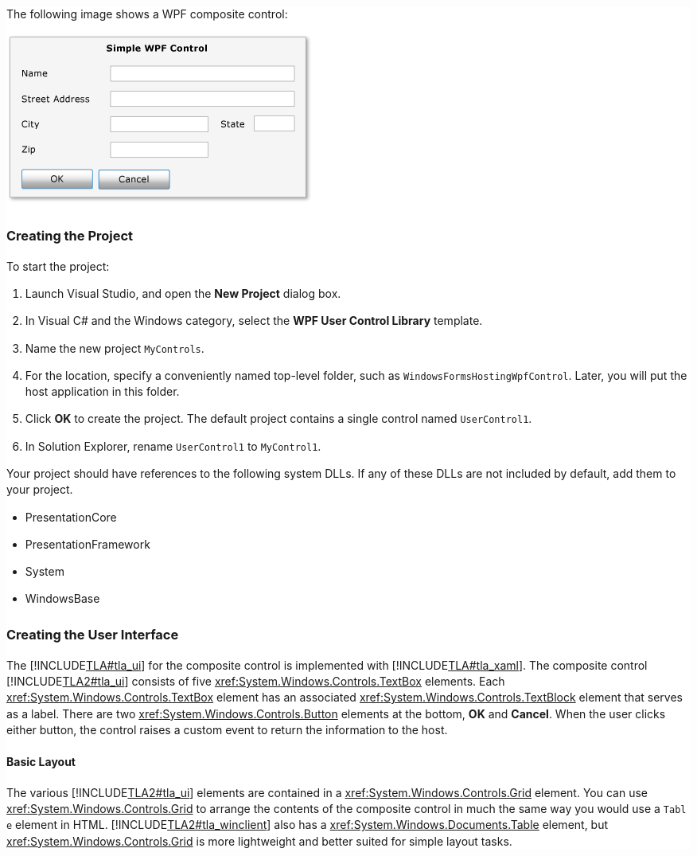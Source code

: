  The following image shows a WPF composite control:

 ![Screenshot that shows a simple WPF control.](./media/walkthrough-hosting-a-wpf-composite-control-in-windows-forms/windows-presentation-foundation-composite-control.png)  
  
### Creating the Project  
 To start the project:  
  
1. Launch Visual Studio, and open the **New Project** dialog box.  
  
2. In Visual C# and the Windows category, select the **WPF User Control Library** template.  
  
3. Name the new project `MyControls`.  
  
4. For the location, specify a conveniently named top-level folder, such as `WindowsFormsHostingWpfControl`. Later, you will put the host application in this folder.  
  
5. Click **OK** to create the project. The default project contains a single control named `UserControl1`.  
  
6. In Solution Explorer, rename `UserControl1` to `MyControl1`.  
  
 Your project should have references to the following system DLLs. If any of these DLLs are not included by default, add them to your project.  
  
- PresentationCore  
  
- PresentationFramework  
  
- System  
  
- WindowsBase  
  
### Creating the User Interface  
 The [!INCLUDE[TLA#tla_ui](../../../includes/tlasharptla-ui-md.md)] for the composite control is implemented with [!INCLUDE[TLA#tla_xaml](../../../includes/tlasharptla-xaml-md.md)]. The composite control [!INCLUDE[TLA2#tla_ui](../../../includes/tla2sharptla-ui-md.md)] consists of five <xref:System.Windows.Controls.TextBox> elements. Each <xref:System.Windows.Controls.TextBox> element has an associated <xref:System.Windows.Controls.TextBlock> element that serves as a label. There are two <xref:System.Windows.Controls.Button> elements at the bottom, **OK** and **Cancel**. When the user clicks either button, the control raises a custom event to return the information to the host.  
  
#### Basic Layout  
 The various [!INCLUDE[TLA2#tla_ui](../../../includes/tla2sharptla-ui-md.md)] elements are contained in a <xref:System.Windows.Controls.Grid> element. You can use <xref:System.Windows.Controls.Grid> to arrange the contents of the composite control in much the same way you would use a `Table` element in HTML. [!INCLUDE[TLA2#tla_winclient](../../../includes/tla2sharptla-winclient-md.md)] also has a <xref:System.Windows.Documents.Table> element, but <xref:System.Windows.Controls.Grid> is more lightweight and better suited for simple layout tasks.  
  